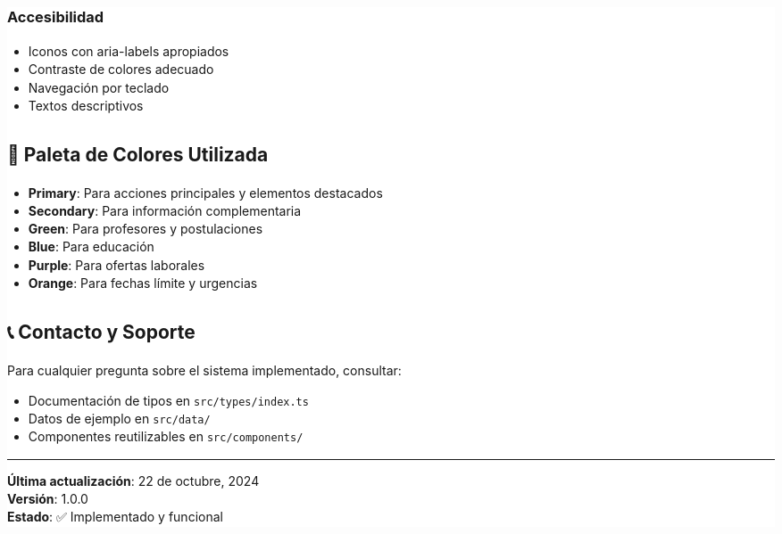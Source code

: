 ### Accesibilidad
- Iconos con aria-labels apropiados
- Contraste de colores adecuado
- Navegación por teclado
- Textos descriptivos

## 🎨 Paleta de Colores Utilizada

- **Primary**: Para acciones principales y elementos destacados
- **Secondary**: Para información complementaria
- **Green**: Para profesores y postulaciones
- **Blue**: Para educación
- **Purple**: Para ofertas laborales
- **Orange**: Para fechas límite y urgencias

## 📞 Contacto y Soporte

Para cualquier pregunta sobre el sistema implementado, consultar:
- Documentación de tipos en `src/types/index.ts`
- Datos de ejemplo en `src/data/`
- Componentes reutilizables en `src/components/`

---

**Última actualización**: 22 de octubre, 2024  
**Versión**: 1.0.0  
**Estado**: ✅ Implementado y funcional
